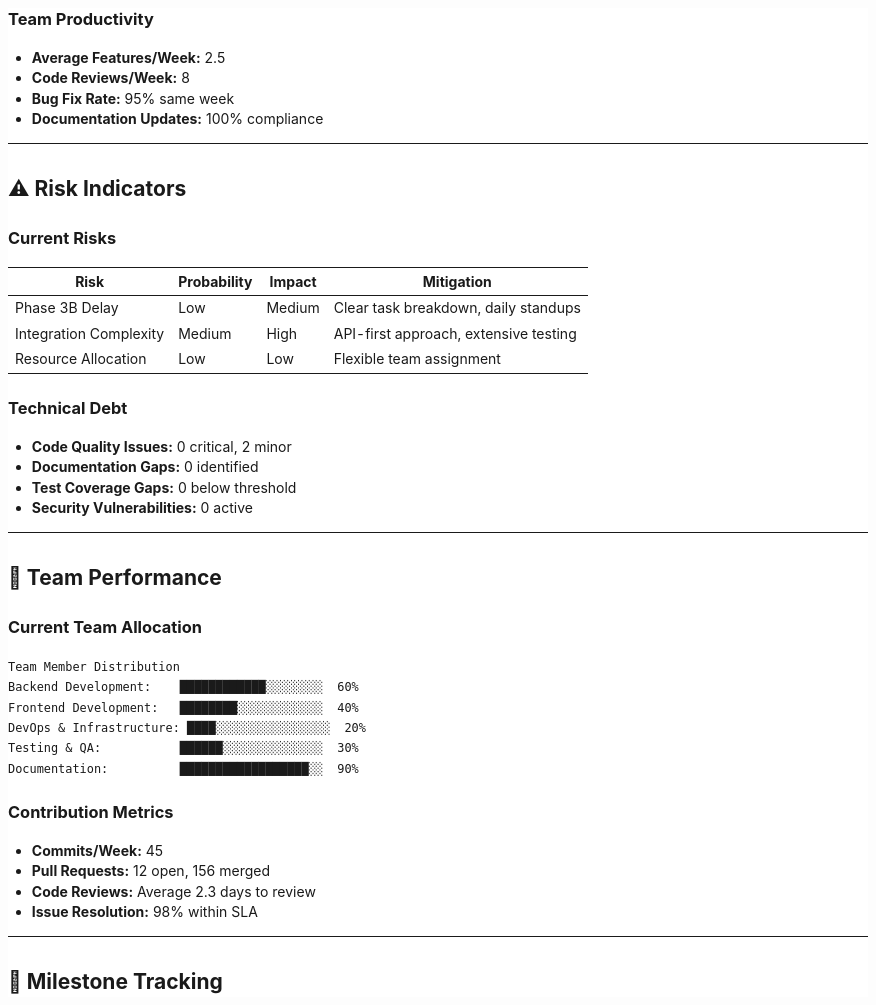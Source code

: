 ### **Team Productivity**
- **Average Features/Week:** 2.5
- **Code Reviews/Week:** 8
- **Bug Fix Rate:** 95% same week
- **Documentation Updates:** 100% compliance

---

## ⚠️ **Risk Indicators**

### **Current Risks**
| Risk | Probability | Impact | Mitigation |
|------|-------------|---------|------------|
| Phase 3B Delay | Low | Medium | Clear task breakdown, daily standups |
| Integration Complexity | Medium | High | API-first approach, extensive testing |
| Resource Allocation | Low | Low | Flexible team assignment |

### **Technical Debt**
- **Code Quality Issues:** 0 critical, 2 minor
- **Documentation Gaps:** 0 identified
- **Test Coverage Gaps:** 0 below threshold
- **Security Vulnerabilities:** 0 active

---

## 👥 **Team Performance**

### **Current Team Allocation**
```
Team Member Distribution
Backend Development:    ████████████░░░░░░░░  60%
Frontend Development:   ████████░░░░░░░░░░░░  40%
DevOps & Infrastructure: ████░░░░░░░░░░░░░░░░  20%
Testing & QA:           ██████░░░░░░░░░░░░░░  30%
Documentation:          ██████████████████░░  90%
```

### **Contribution Metrics**
- **Commits/Week:** 45
- **Pull Requests:** 12 open, 156 merged
- **Code Reviews:** Average 2.3 days to review
- **Issue Resolution:** 98% within SLA

---

## 🎯 **Milestone Tracking**

